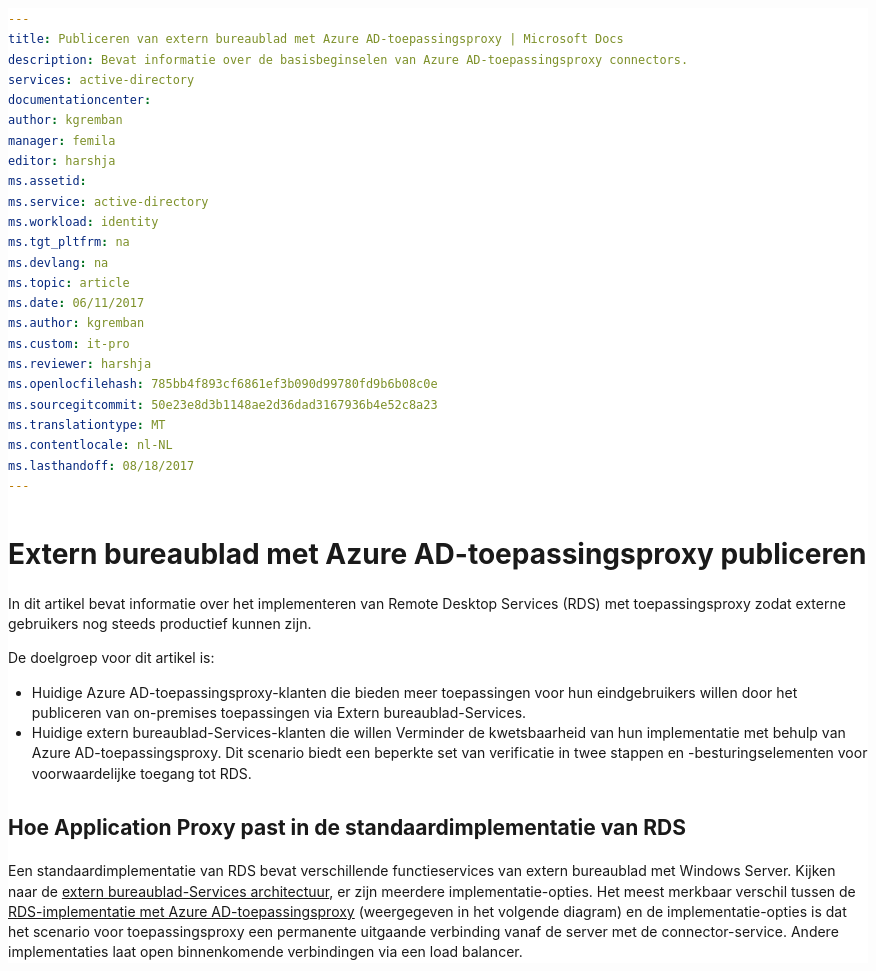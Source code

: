 ```yaml
---
title: Publiceren van extern bureaublad met Azure AD-toepassingsproxy | Microsoft Docs
description: Bevat informatie over de basisbeginselen van Azure AD-toepassingsproxy connectors.
services: active-directory
documentationcenter: 
author: kgremban
manager: femila
editor: harshja
ms.assetid: 
ms.service: active-directory
ms.workload: identity
ms.tgt_pltfrm: na
ms.devlang: na
ms.topic: article
ms.date: 06/11/2017
ms.author: kgremban
ms.custom: it-pro
ms.reviewer: harshja
ms.openlocfilehash: 785bb4f893cf6861ef3b090d99780fd9b6b08c0e
ms.sourcegitcommit: 50e23e8d3b1148ae2d36dad3167936b4e52c8a23
ms.translationtype: MT
ms.contentlocale: nl-NL
ms.lasthandoff: 08/18/2017
---
```

# <a name="publish-remote-desktop-with-azure-ad-application-proxy"></a>Extern bureaublad met Azure AD-toepassingsproxy publiceren

In dit artikel bevat informatie over het implementeren van Remote Desktop Services (RDS) met toepassingsproxy zodat externe gebruikers nog steeds productief kunnen zijn.

De doelgroep voor dit artikel is:
- Huidige Azure AD-toepassingsproxy-klanten die bieden meer toepassingen voor hun eindgebruikers willen door het publiceren van on-premises toepassingen via Extern bureaublad-Services.
- Huidige extern bureaublad-Services-klanten die willen Verminder de kwetsbaarheid van hun implementatie met behulp van Azure AD-toepassingsproxy. Dit scenario biedt een beperkte set van verificatie in twee stappen en -besturingselementen voor voorwaardelijke toegang tot RDS.

## <a name="how-application-proxy-fits-in-the-standard-rds-deployment"></a>Hoe Application Proxy past in de standaardimplementatie van RDS

Een standaardimplementatie van RDS bevat verschillende functieservices van extern bureaublad met Windows Server. Kijken naar de [extern bureaublad-Services architectuur](https://technet.microsoft.com/windows-server-docs/compute/remote-desktop-services/desktop-hosting-logical-architecture), er zijn meerdere implementatie-opties. Het meest merkbaar verschil tussen de [RDS-implementatie met Azure AD-toepassingsproxy](https://technet.microsoft.com/windows-server-docs/compute/remote-desktop-services/desktop-hosting-logical-architecture) (weergegeven in het volgende diagram) en de implementatie-opties is dat het scenario voor toepassingsproxy een permanente uitgaande verbinding vanaf de server met de connector-service. Andere implementaties laat open binnenkomende verbindingen via een load balancer.
